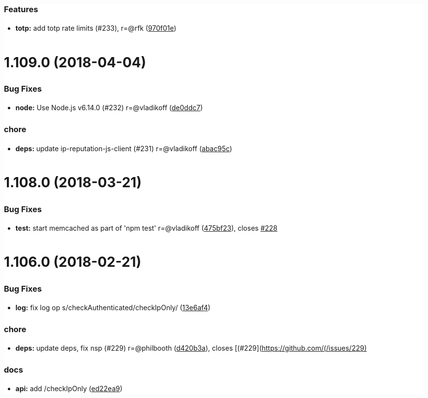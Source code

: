 ### Features

* **totp:** add totp rate limits (#233), r=@rfk ([970f01e](https://github.com/mozilla/fxa-customs-server/commit/970f01e))



<a name="1.109.0"></a>
# 1.109.0 (2018-04-04)


### Bug Fixes

* **node:** Use Node.js v6.14.0 (#232)  r=@vladikoff ([de0ddc7](https://github.com/mozilla/fxa-customs-server/commit/de0ddc7))

### chore

* **deps:** update ip-reputation-js-client (#231) r=@vladikoff ([abac95c](https://github.com/mozilla/fxa-customs-server/commit/abac95c))



<a name="1.108.0"></a>
# 1.108.0 (2018-03-21)


### Bug Fixes

* **test:** start memcached as part of 'npm test' r=@vladikoff ([475bf23](https://github.com/mozilla/fxa-customs-server/commit/475bf23)), closes [#228](https://github.com/mozilla/fxa-customs-server/issues/228)



<a name="1.106.0"></a>
# 1.106.0 (2018-02-21)


### Bug Fixes

* **log:** fix log op s/checkAuthenticated/checkIpOnly/ ([13e6af4](https://github.com/mozilla/fxa-customs-server/commit/13e6af4))

### chore

* **deps:** update deps, fix nsp (#229) r=@philbooth ([d420b3a](https://github.com/mozilla/fxa-customs-server/commit/d420b3a)), closes [(#229](https://github.com/(/issues/229)

### docs

* **api:** add /checkIpOnly ([ed22ea9](https://github.com/mozilla/fxa-customs-server/commit/ed22ea9))
